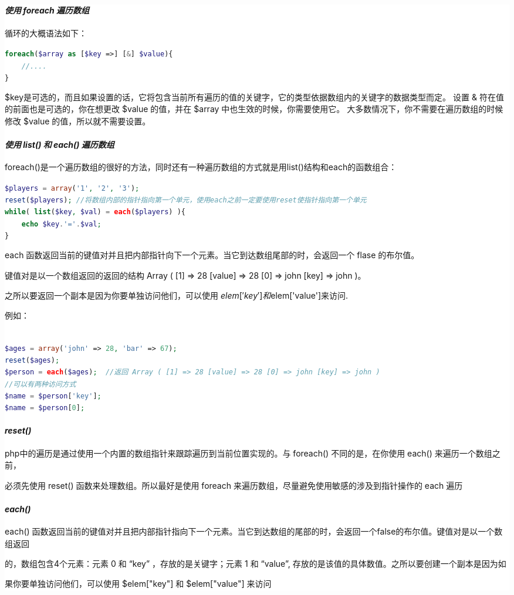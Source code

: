 
#### *使用 foreach 遍历数组*

循环的大概语法如下：

```php
foreach($array as [$key =>] [&] $value){
    //....
}
```

$key是可选的，而且如果设置的话，它将包含当前所有遍历的值的关键字，它的类型依据数组内的关键字的数据类型而定。
设置 & 符在值的前面也是可选的，你在想更改 $value 的值，并在 $array 中也生效的时候，你需要使用它。
大多数情况下，你不需要在遍历数组的时候修改 $value 的值，所以就不需要设置。

#### *使用 list() 和 each() 遍历数组*

foreach()是一个遍历数组的很好的方法，同时还有一种遍历数组的方式就是用list()结构和each的函数组合：  

```php
$players = array('1', '2', '3');
reset($players); //将数组内部的指针指向第一个单元，使用each之前一定要使用reset使指针指向第一个单元
while( list($key, $val) = each($players) ){
    echo $key.'='.$val;
}
```

each 函数返回当前的键值对并且把内部指针向下一个元素。当它到达数组尾部的时，会返回一个 flase 的布尔值。

键值对是以一个数组返回的返回的结构 Array ( [1] => 28 [value] => 28 [0] => john [key] => john )。

之所以要返回一个副本是因为你要单独访问他们，可以使用 $elem['key']和$elem['value']来访问.

例如：

```php

$ages = array('john' => 28, 'bar' => 67);
reset($ages);
$person = each($ages);  //返回 Array ( [1] => 28 [value] => 28 [0] => john [key] => john )
//可以有两种访问方式
$name = $person['key'];
$name = $person[0];

```

#### *reset()*

php中的遍历是通过使用一个内置的数组指针来跟踪遍历到当前位置实现的。与 foreach() 不同的是，在你使用 each() 来遍历一个数组之前，

必须先使用 reset() 函数来处理数组。所以最好是使用 foreach 来遍历数组，尽量避免使用敏感的涉及到指针操作的 each 遍历

#### *each()*

each() 函数返回当前的键值对并且把内部指针指向下一个元素。当它到达数组的尾部的时，会返回一个false的布尔值。键值对是以一个数组返回

的，数组包含4个元素：元素 0 和 “key” ，存放的是关键字；元素 1 和 “value”, 存放的是该值的具体数值。之所以要创建一个副本是因为如

果你要单独访问他们，可以使用 $elem["key"] 和 $elem["value"] 来访问
